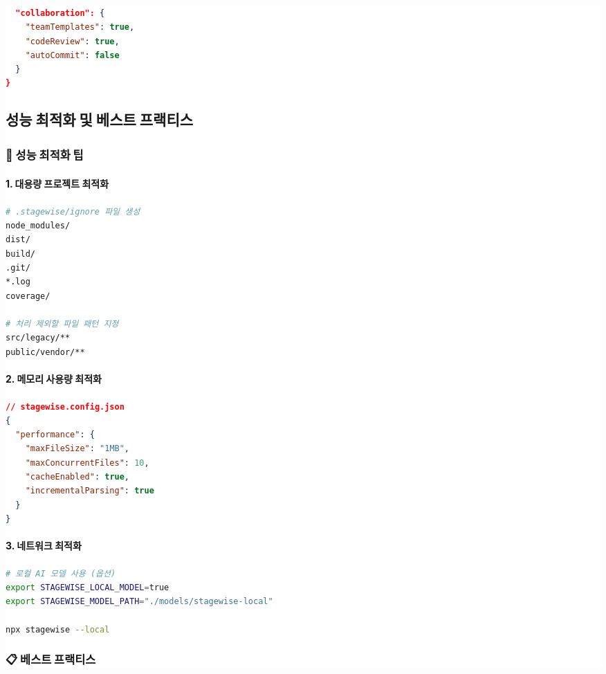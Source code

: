 ```json
  "collaboration": {
    "teamTemplates": true,
    "codeReview": true,
    "autoCommit": false
  }
}
```

## 성능 최적화 및 베스트 프랙티스

### 🚀 성능 최적화 팁

#### 1. **대용량 프로젝트 최적화**

```bash
# .stagewise/ignore 파일 생성
node_modules/
dist/
build/
.git/
*.log
coverage/

# 처리 제외할 파일 패턴 지정
src/legacy/**
public/vendor/**
```

#### 2. **메모리 사용량 최적화**

```json
// stagewise.config.json
{
  "performance": {
    "maxFileSize": "1MB",
    "maxConcurrentFiles": 10,
    "cacheEnabled": true,
    "incrementalParsing": true
  }
}
```

#### 3. **네트워크 최적화**

```bash
# 로컬 AI 모델 사용 (옵션)
export STAGEWISE_LOCAL_MODEL=true
export STAGEWISE_MODEL_PATH="./models/stagewise-local"

npx stagewise --local
```

### 📋 베스트 프랙티스
